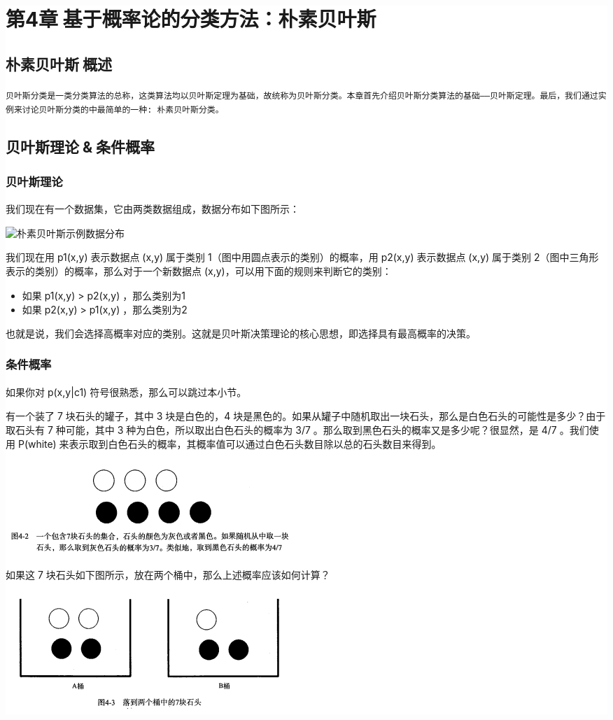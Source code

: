    
# 第4章 基于概率论的分类方法：朴素贝叶斯


## 朴素贝叶斯 概述 

`贝叶斯分类是一类分类算法的总称，这类算法均以贝叶斯定理为基础，故统称为贝叶斯分类。本章首先介绍贝叶斯分类算法的基础——贝叶斯定理。最后，我们通过实例来讨论贝叶斯分类的中最简单的一种: 朴素贝叶斯分类。`

## 贝叶斯理论 & 条件概率

### 贝叶斯理论

我们现在有一个数据集，它由两类数据组成，数据分布如下图所示：

![朴素贝叶斯示例数据分布](https://i.imgur.com/pt7voiU.png "参数已知的概率分布")

我们现在用 p1(x,y) 表示数据点 (x,y) 属于类别 1（图中用圆点表示的类别）的概率，用 p2(x,y) 表示数据点 (x,y) 属于类别 2（图中三角形表示的类别）的概率，那么对于一个新数据点 (x,y)，可以用下面的规则来判断它的类别：
* 如果 p1(x,y) > p2(x,y) ，那么类别为1
* 如果 p2(x,y) > p1(x,y) ，那么类别为2

也就是说，我们会选择高概率对应的类别。这就是贝叶斯决策理论的核心思想，即选择具有最高概率的决策。

### 条件概率

如果你对 p(x,y|c1) 符号很熟悉，那么可以跳过本小节。

有一个装了 7 块石头的罐子，其中 3 块是白色的，4 块是黑色的。如果从罐子中随机取出一块石头，那么是白色石头的可能性是多少？由于取石头有 7 种可能，其中 3 种为白色，所以取出白色石头的概率为 3/7 。那么取到黑色石头的概率又是多少呢？很显然，是 4/7 。我们使用 P(white) 来表示取到白色石头的概率，其概率值可以通过白色石头数目除以总的石头数目来得到。

![包含 7 块石头的集合](/img/ml/4.NaiveBayesian/NB_2.png)

如果这 7 块石头如下图所示，放在两个桶中，那么上述概率应该如何计算？

![7块石头放入两个桶中](/img/ml/4.NaiveBayesian/NB_3.png)
